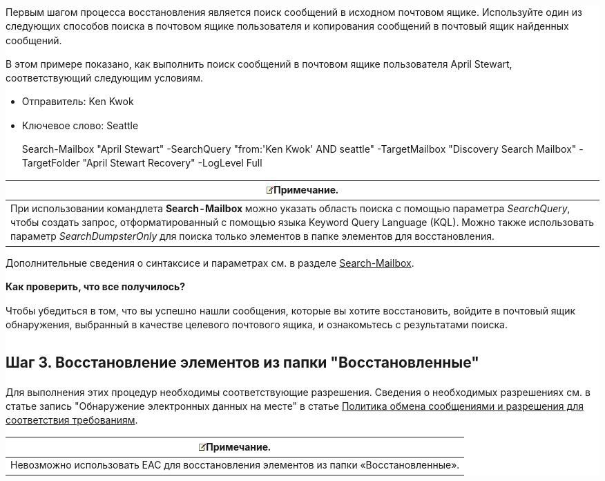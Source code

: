 
Первым шагом процесса восстановления является поиск сообщений в исходном почтовом ящике. Используйте один из следующих способов поиска в почтовом ящике пользователя и копирования сообщений в почтовый ящик найденных сообщений.

В этом примере показано, как выполнить поиск сообщений в почтовом ящике пользователя April Stewart, соответствующий следующим условиям.

  - Отправитель: Ken Kwok

  - Ключевое слово: Seattle



    Search-Mailbox "April Stewart" -SearchQuery "from:'Ken Kwok' AND seattle" -TargetMailbox "Discovery Search Mailbox" -TargetFolder "April Stewart Recovery" -LogLevel Full

<table>
<thead>
<tr class="header">
<th><img src="images/JJ126620.note(EXCHG.150).gif" title="Примечание" alt="Примечание" />Примечание.</th>
</tr>
</thead>
<tbody>
<tr class="odd">
<td>При использовании командлета <strong>Search-Mailbox</strong> можно указать область поиска с помощью параметра <em>SearchQuery</em>, чтобы создать запрос, отформатированный с помощью языка Keyword Query Language (KQL). Можно также использовать параметр <em>SearchDumpsterOnly</em> для поиска только элементов в папке элементов для восстановления.</td>
</tr>
</tbody>
</table>


Дополнительные сведения о синтаксисе и параметрах см. в разделе [Search-Mailbox](https://technet.microsoft.com/ru-ru/library/dd298173\(v=exchg.150\)).

**Как проверить, что все получилось?**

Чтобы убедиться в том, что вы успешно нашли сообщения, которые вы хотите восстановить, войдите в почтовый ящик обнаружения, выбранный в качестве целевого почтового ящика, и ознакомьтесь с результатами поиска.

## Шаг 3. Восстановление элементов из папки "Восстановленные"

Для выполнения этих процедур необходимы соответствующие разрешения. Сведения о необходимых разрешениях см. в статье запись "Обнаружение электронных данных на месте" в статье [Политика обмена сообщениями и разрешения для соответствия требованиям](messaging-policy-and-compliance-permissions-exchange-2013-help.md).

<table>
<thead>
<tr class="header">
<th><img src="images/JJ126620.note(EXCHG.150).gif" title="Примечание" alt="Примечание" />Примечание.</th>
</tr>
</thead>
<tbody>
<tr class="odd">
<td>Невозможно использовать EAC для восстановления элементов из папки «Восстановленные».</td>
</tr>
</tbody>
</table>

